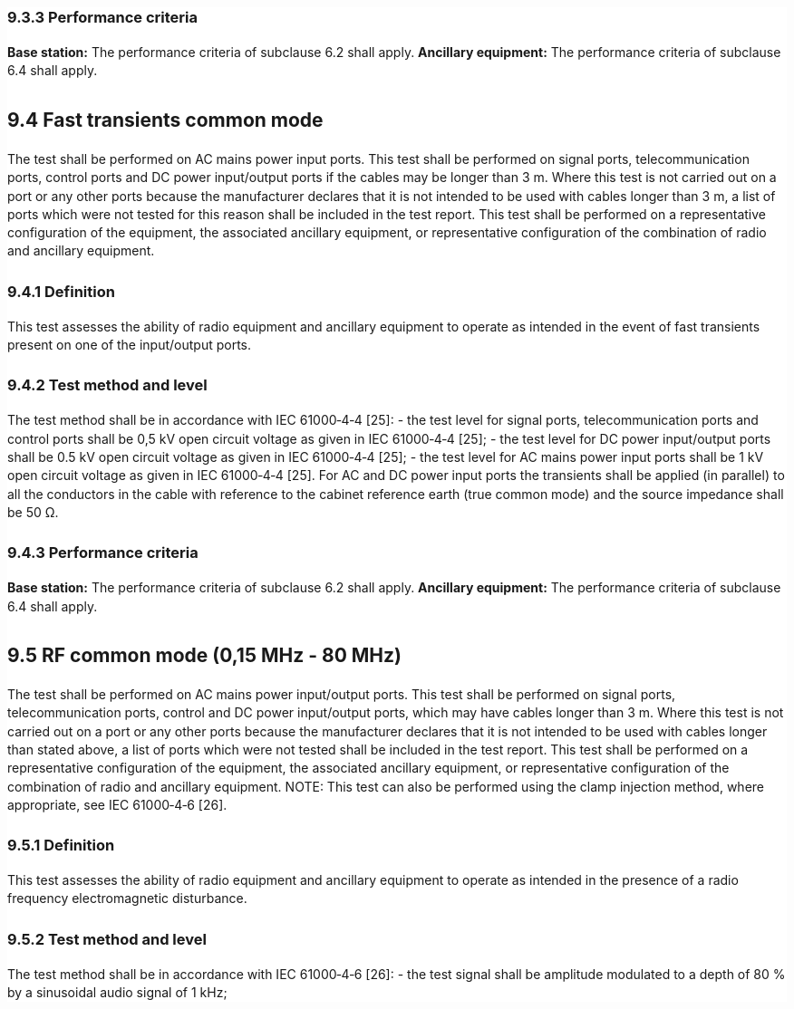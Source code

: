 ### 9.3.3 Performance criteria
**Base station:**
The performance criteria of subclause 6.2 shall apply.
**Ancillary equipment:**
The performance criteria of subclause 6.4 shall apply.
## 9.4 Fast transients common mode
The test shall be performed on AC mains power input ports.
This test shall be performed on signal ports, telecommunication ports, control
ports and DC power input/output ports if the cables may be longer than 3 m.
Where this test is not carried out on a port or any other ports because the
manufacturer declares that it is not intended to be used with cables longer
than 3 m, a list of ports which were not tested for this reason shall be
included in the test report.
This test shall be performed on a representative configuration of the
equipment, the associated ancillary equipment, or representative configuration
of the combination of radio and ancillary equipment.
### 9.4.1 Definition
This test assesses the ability of radio equipment and ancillary equipment to
operate as intended in the event of fast transients present on one of the
input/output ports.
### 9.4.2 Test method and level
The test method shall be in accordance with IEC 61000‑4‑4 [25]:
\- the test level for signal ports, telecommunication ports and control ports
shall be 0,5 kV open circuit voltage as given in IEC 61000‑4‑4 [25];
\- the test level for DC power input/output ports shall be 0.5 kV open circuit
voltage as given in IEC 61000‑4‑4 [25];
\- the test level for AC mains power input ports shall be 1 kV open circuit
voltage as given in IEC 61000‑4‑4 [25].
For AC and DC power input ports the transients shall be applied (in parallel)
to all the conductors in the cable with reference to the cabinet reference
earth (true common mode) and the source impedance shall be 50 Ω.
### 9.4.3 Performance criteria
**Base station:**
The performance criteria of subclause 6.2 shall apply.
**Ancillary equipment:**
The performance criteria of subclause 6.4 shall apply.
## 9.5 RF common mode (0,15 MHz - 80 MHz)
The test shall be performed on AC mains power input/output ports.
This test shall be performed on signal ports, telecommunication ports, control
and DC power input/output ports, which may have cables longer than 3 m.
Where this test is not carried out on a port or any other ports because the
manufacturer declares that it is not intended to be used with cables longer
than stated above, a list of ports which were not tested shall be included in
the test report.
This test shall be performed on a representative configuration of the
equipment, the associated ancillary equipment, or representative configuration
of the combination of radio and ancillary equipment.
NOTE: This test can also be performed using the clamp injection method, where
appropriate, see IEC 61000‑4‑6 [26].
### 9.5.1 Definition
This test assesses the ability of radio equipment and ancillary equipment to
operate as intended in the presence of a radio frequency electromagnetic
disturbance.
### 9.5.2 Test method and level
The test method shall be in accordance with IEC 61000‑4‑6 [26]:
\- the test signal shall be amplitude modulated to a depth of 80 % by a
sinusoidal audio signal of 1 kHz;